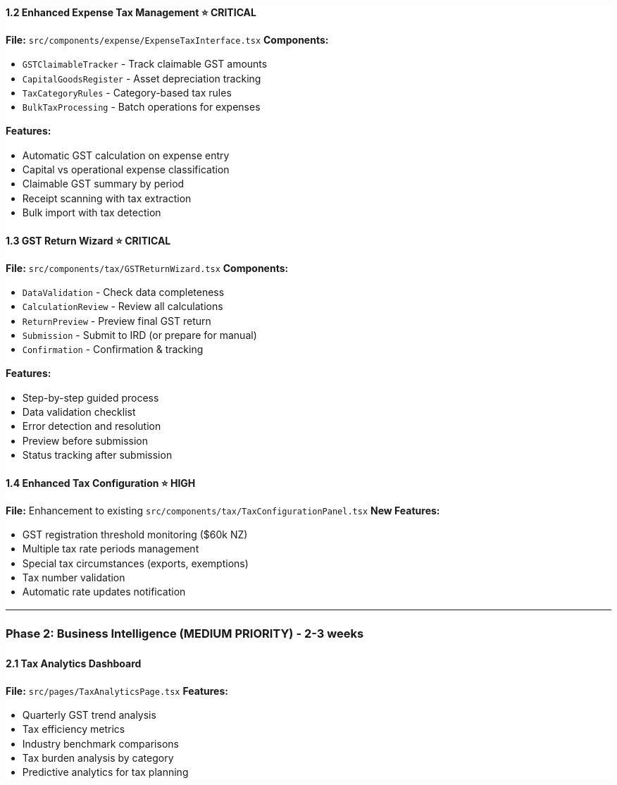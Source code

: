 #### 1.2 **Enhanced Expense Tax Management** ⭐ CRITICAL
**File:** `src/components/expense/ExpenseTaxInterface.tsx`
**Components:**
- `GSTClaimableTracker` - Track claimable GST amounts
- `CapitalGoodsRegister` - Asset depreciation tracking
- `TaxCategoryRules` - Category-based tax rules
- `BulkTaxProcessing` - Batch operations for expenses

**Features:**
- Automatic GST calculation on expense entry
- Capital vs operational expense classification
- Claimable GST summary by period
- Receipt scanning with tax extraction
- Bulk import with tax detection

#### 1.3 **GST Return Wizard** ⭐ CRITICAL
**File:** `src/components/tax/GSTReturnWizard.tsx`
**Components:**
- `DataValidation` - Check data completeness
- `CalculationReview` - Review all calculations
- `ReturnPreview` - Preview final GST return
- `Submission` - Submit to IRD (or prepare for manual)
- `Confirmation` - Confirmation & tracking

**Features:**
- Step-by-step guided process
- Data validation checklist
- Error detection and resolution
- Preview before submission
- Status tracking after submission

#### 1.4 **Enhanced Tax Configuration** ⭐ HIGH
**File:** Enhancement to existing `src/components/tax/TaxConfigurationPanel.tsx`
**New Features:**
- GST registration threshold monitoring ($60k NZ)
- Multiple tax rate periods management
- Special tax circumstances (exports, exemptions)
- Tax number validation
- Automatic rate updates notification

---

### **Phase 2: Business Intelligence (MEDIUM PRIORITY) - 2-3 weeks**

#### 2.1 **Tax Analytics Dashboard**
**File:** `src/pages/TaxAnalyticsPage.tsx`
**Features:**
- Quarterly GST trend analysis
- Tax efficiency metrics
- Industry benchmark comparisons
- Tax burden analysis by category
- Predictive analytics for tax planning
